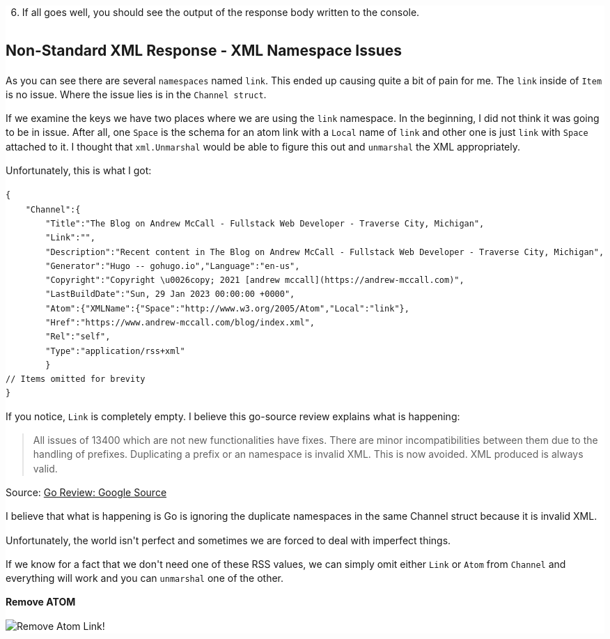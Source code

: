 6.  If all goes well, you should see the output of the response body written to the console.  

## Non-Standard XML Response - XML Namespace Issues

As you can see there are several `namespaces` named `link`.  This ended up causing quite a bit of pain for me.  The `link` inside of `Item` is no issue.  Where the issue lies is in the `Channel struct`.  

If we examine the keys we have two places where we are using the `link` namespace.  In the beginning, I did not think it was going to be in issue.  After all, one `Space` is the schema for an atom link with a `Local` name of `link` and other one is just `link` with `Space` attached to it.  I thought that `xml.Unmarshal` would be able to figure this out and `unmarshal` the XML appropriately.

Unfortunately, this is what I got:

```
{
    "Channel":{
        "Title":"The Blog on Andrew McCall - Fullstack Web Developer - Traverse City, Michigan",
        "Link":"",
        "Description":"Recent content in The Blog on Andrew McCall - Fullstack Web Developer - Traverse City, Michigan",
        "Generator":"Hugo -- gohugo.io","Language":"en-us",
        "Copyright":"Copyright \u0026copy; 2021 [andrew mccall](https://andrew-mccall.com)",
        "LastBuildDate":"Sun, 29 Jan 2023 00:00:00 +0000",
        "Atom":{"XMLName":{"Space":"http://www.w3.org/2005/Atom","Local":"link"},
        "Href":"https://www.andrew-mccall.com/blog/index.xml",
        "Rel":"self",
        "Type":"application/rss+xml"
        }
// Items omitted for brevity
}

```

If you notice, `Link` is completely empty.  I believe this go-source review explains what is happening:

>All issues of 13400 which are not new functionalities have fixes. There are minor incompatibilities between them due to the handling of prefixes. Duplicating a prefix or an namespace is invalid XML. This is now avoided. XML produced is always valid.

Source: [Go Review: Google Source](https://go-review.googlesource.com/c/go/+/109855 "Go Review: Google Source")

I believe that what is happening is Go is ignoring the duplicate namespaces in the same Channel struct because it is invalid XML.

Unfortunately, the world isn't perfect and sometimes we are forced to deal with imperfect things.  

If we know for a fact that we don't need one of these RSS values, we can simply omit either `Link` or `Atom` from `Channel` and everything will work and you can `unmarshal` one of the other.  


__Remove ATOM__

![Remove Atom Link!](/images/blog/2023/03/xml-atom-removed-from-channel-final.png "Atom Link Removed From Channel")
